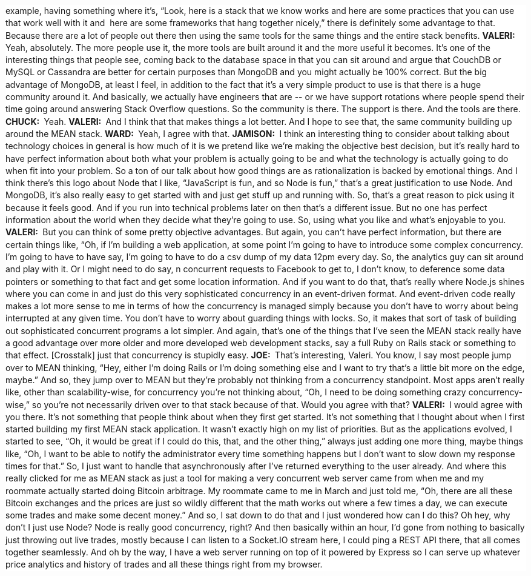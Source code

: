 example, having something where it’s, “Look, here is a stack that we know works and here are some practices that you can use that work well with it and&nbsp; here are some frameworks that hang together nicely,” there is definitely some advantage to that. Because there are a lot of people out there then using the same tools for the same things and the entire stack benefits. **VALERI:&nbsp;** Yeah, absolutely. The more people use it, the more tools are built around it and the more useful it becomes. It’s one of the interesting things that people see, coming back to the database space in that you can sit around and argue that CouchDB or MySQL or Cassandra are better for certain purposes than MongoDB and you might actually be 100% correct. But the big advantage of MongoDB, at least I feel, in addition to the fact that it’s a very simple product to use is that there is a huge community around it. And basically, we actually have engineers that are -- or we have support rotations where people spend their time going around answering Stack Overflow questions. So the community is there. The support is there. And the tools are there. **CHUCK:&nbsp;** Yeah. **VALERI:&nbsp;** And I think that that makes things a lot better. And I hope to see that, the same community building up around the MEAN stack. **WARD:&nbsp;** Yeah, I agree with that. **JAMISON:&nbsp;** I think an interesting thing to consider about talking about technology choices in general is how much of it is we pretend like we’re making the objective best decision, but it’s really hard to have perfect information about both what your problem is actually going to be and what the technology is actually going to do when fit into your problem. So a ton of our talk about how good things are as rationalization is backed by emotional things. And I think there’s this logo about Node that I like, “JavaScript is fun, and so Node is fun,” that’s a great justification to use Node. And MongoDB, it’s also really easy to get started with and just get stuff up and running with. So, that’s a great reason to pick using it because it feels good. And if you run into technical problems later on then that’s a different issue. But no one has perfect information about the world when they decide what they’re going to use. So, using what you like and what’s enjoyable to you. **VALERI:&nbsp;** But you can think of some pretty objective advantages. But again, you can’t have perfect information, but there are certain things like, “Oh, if I’m building a web application, at some point I’m going to have to introduce some complex concurrency. I’m going to have to have say, I’m going to have to do a csv dump of my data 12pm every day. So, the analytics guy can sit around and play with it. Or I might need to do say, n concurrent requests to Facebook to get to, I don’t know, to deference some data pointers or something to that fact and get some location information. And if you want to do that, that’s really where Node.js shines where you can come in and just do this very sophisticated concurrency in an event-driven format. And event-driven code really makes a lot more sense to me in terms of how the concurrency is managed simply because you don’t have to worry about being interrupted at any given time. You don’t have to worry about guarding things with locks. So, it makes that sort of task of building out sophisticated concurrent programs a lot simpler. And again, that’s one of the things that I’ve seen the MEAN stack really have a good advantage over more older and more developed web development stacks, say a full Ruby on Rails stack or something to that effect. [Crosstalk] just that concurrency is stupidly easy. **JOE:&nbsp;** That’s interesting, Valeri. You know, I say most people jump over to MEAN thinking, “Hey, either I’m doing Rails or I’m doing something else and I want to try that’s a little bit more on the edge, maybe.” And so, they jump over to MEAN but they’re probably not thinking from a concurrency standpoint. Most apps aren’t really like, other than scalability-wise, for concurrency you’re not thinking about, “Oh, I need to be doing something crazy concurrency-wise,” so you’re not necessarily driven over to that stack because of that. Would you agree with that? **VALERI:&nbsp;** I would agree with you there. It’s not something that people think about when they first get started. It’s not something that I thought about when I first started building my first MEAN stack application. It wasn’t exactly high on my list of priorities. But as the applications evolved, I started to see, “Oh, it would be great if I could do this, that, and the other thing,” always just adding one more thing, maybe things like, “Oh, I want to be able to notify the administrator every time something happens but I don’t want to slow down my response times for that.” So, I just want to handle that asynchronously after I’ve returned everything to the user already. And where this really clicked for me as MEAN stack as just a tool for making a very concurrent web server came from when me and my roommate actually started doing Bitcoin arbitrage. My roommate came to me in March and just told me, “Oh, there are all these Bitcoin exchanges and the prices are just so wildly different that the math works out where a few times a day, we can execute some trades and make some decent money.” And so, I sat down to do that and I just wondered how can I do this? Oh hey, why don’t I just use Node? Node is really good concurrency, right? And then basically within an hour, I’d gone from nothing to basically just throwing out live trades, mostly because I can listen to a Socket.IO stream here, I could ping a REST API there, that all comes together seamlessly. And oh by the way, I have a web server running on top of it powered by Express so I can serve up whatever price analytics and history of trades and all these things right from my browser.